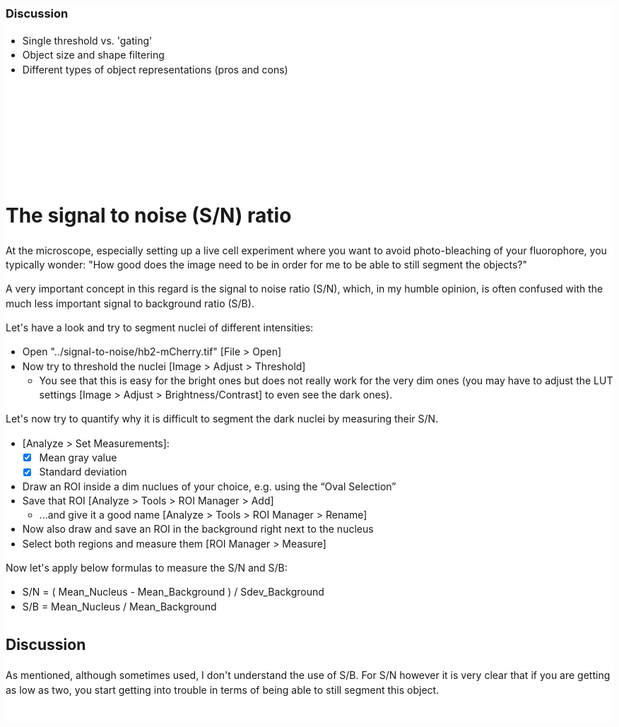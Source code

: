 ### Discussion

- Single threshold vs. 'gating'
- Object size and shape filtering
- Different types of object representations (pros and cons)


&nbsp;

&nbsp;

&nbsp;

&nbsp;


# The signal to noise (S/N) ratio

At the microscope, especially setting up a live cell experiment where you want to avoid photo-bleaching of your fluorophore, you typically wonder: "How good does the image need to be in order for me to be able to still segment the objects?"

A very important concept in this regard is the signal to noise ratio (S/N), which, in my humble opinion, is often confused with the much less important signal to background ratio (S/B).

Let's have a look and try to segment nuclei of different intensities:

- Open "../signal-to-noise/hb2-mCherry.tif"  [File > Open]
- Now try to threshold the nuclei  [Image > Adjust > Threshold]
	- You see that this is easy for the bright ones but does not really work for the very dim ones (you may have to adjust the LUT settings [Image > Adjust > Brightness/Contrast] to even see the dark ones).

Let's now try to quantify why it is difficult to segment the dark nuclei by measuring their S/N.

- [Analyze > Set Measurements]: 
	- [X] Mean gray value
	- [X] Standard deviation
- Draw an ROI inside a dim nuclues of your choice, e.g. using the “Oval Selection”
- Save that ROI [Analyze > Tools > ROI Manager > Add]
	- ...and give it a good name [Analyze > Tools > ROI Manager > Rename]
- Now also draw and save an ROI in the background right next to the nucleus
- Select both regions and measure them [ROI Manager > Measure]

Now let's apply below formulas to measure the S/N and S/B: 
- S/N = ( Mean_Nucleus - Mean_Background ) / Sdev_Background
- S/B = Mean_Nucleus / Mean_Background

## Discussion

As mentioned, although sometimes used, I don't understand the use of S/B. For S/N however it is very clear that if you are getting as low as two, you start getting into trouble in terms of being able to still segment this object.


&nbsp;
